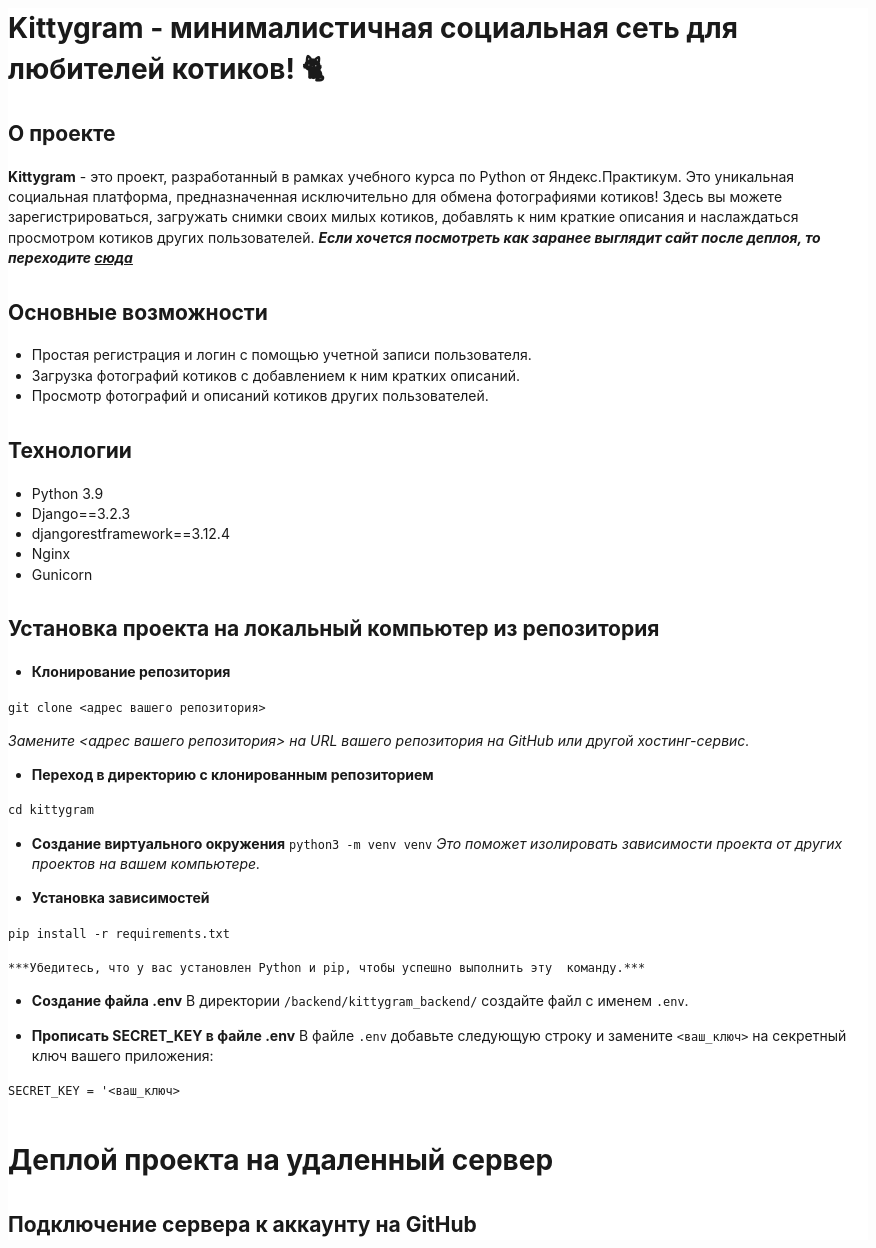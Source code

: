 # Kittygram - минималистичная социальная сеть для любителей котиков! :cat2:

## О проекте
**Kittygram** - это проект, разработанный в рамках учебного курса по Python от Яндекс.Практикум. Это уникальная социальная платформа, предназначенная исключительно для обмена фотографиями котиков! Здесь вы можете зарегистрироваться, загружать снимки своих милых котиков, добавлять к ним краткие описания и наслаждаться просмотром котиков других пользователей.
***Если хочется посмотреть как заранее выглядит сайт после деплоя, то переходите [сюда](https://purrterritory.sytes.net/)***
## Основные возможности
-   Простая регистрация и логин с помощью учетной записи пользователя.
-   Загрузка фотографий котиков с добавлением к ним кратких описаний.
-   Просмотр фотографий и описаний котиков других пользователей.

## Технологии
-   Python 3.9
-   Django==3.2.3
-   djangorestframework==3.12.4
-   Nginx
-   Gunicorn


## Установка проекта на локальный компьютер из репозитория

- **Клонирование репозитория**
```
git clone <адрес вашего репозитория>
```
   *Замените <адрес вашего репозитория> на URL вашего репозитория на GitHub или другой хостинг-сервис.*
    
- **Переход в директорию с клонированным репозиторием**
```
cd kittygram
```
    
-  **Создание виртуального окружения**
```python3 -m venv venv``` 
    *Это поможет изолировать зависимости проекта от других проектов на вашем компьютере.*
 
-  **Установка зависимостей**
```
pip install -r requirements.txt
```
    
    ***Убедитесь, что у вас установлен Python и pip, чтобы успешно выполнить эту  команду.***
    
-  **Создание файла .env** В директории `/backend/kittygram_backend/` создайте файл с именем `.env`.
    
-  **Прописать SECRET_KEY в файле .env** В файле `.env` добавьте следующую строку и замените `<ваш_ключ>` на секретный ключ вашего приложения:
```
SECRET_KEY = '<ваш_ключ>
```

# Деплой проекта на удаленный сервер

## Подключение сервера к аккаунту на GitHub

```
